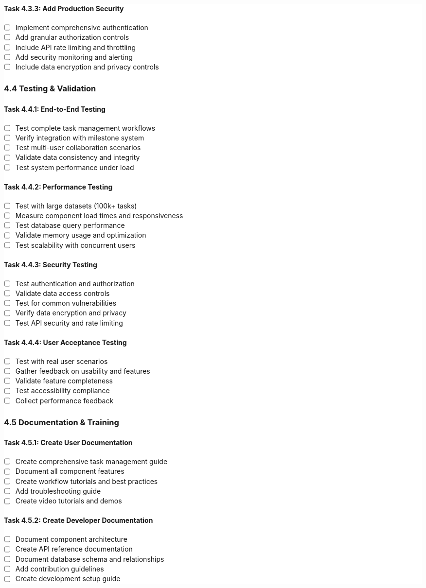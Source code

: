 #### Task 4.3.3: Add Production Security
- [ ] Implement comprehensive authentication
- [ ] Add granular authorization controls
- [ ] Include API rate limiting and throttling
- [ ] Add security monitoring and alerting
- [ ] Include data encryption and privacy controls

### 4.4 Testing & Validation

#### Task 4.4.1: End-to-End Testing
- [ ] Test complete task management workflows
- [ ] Verify integration with milestone system
- [ ] Test multi-user collaboration scenarios
- [ ] Validate data consistency and integrity
- [ ] Test system performance under load

#### Task 4.4.2: Performance Testing
- [ ] Test with large datasets (100k+ tasks)
- [ ] Measure component load times and responsiveness
- [ ] Test database query performance
- [ ] Validate memory usage and optimization
- [ ] Test scalability with concurrent users

#### Task 4.4.3: Security Testing
- [ ] Test authentication and authorization
- [ ] Validate data access controls
- [ ] Test for common vulnerabilities
- [ ] Verify data encryption and privacy
- [ ] Test API security and rate limiting

#### Task 4.4.4: User Acceptance Testing
- [ ] Test with real user scenarios
- [ ] Gather feedback on usability and features
- [ ] Validate feature completeness
- [ ] Test accessibility compliance
- [ ] Collect performance feedback

### 4.5 Documentation & Training

#### Task 4.5.1: Create User Documentation
- [ ] Create comprehensive task management guide
- [ ] Document all component features
- [ ] Create workflow tutorials and best practices
- [ ] Add troubleshooting guide
- [ ] Create video tutorials and demos

#### Task 4.5.2: Create Developer Documentation
- [ ] Document component architecture
- [ ] Create API reference documentation
- [ ] Document database schema and relationships
- [ ] Add contribution guidelines
- [ ] Create development setup guide
